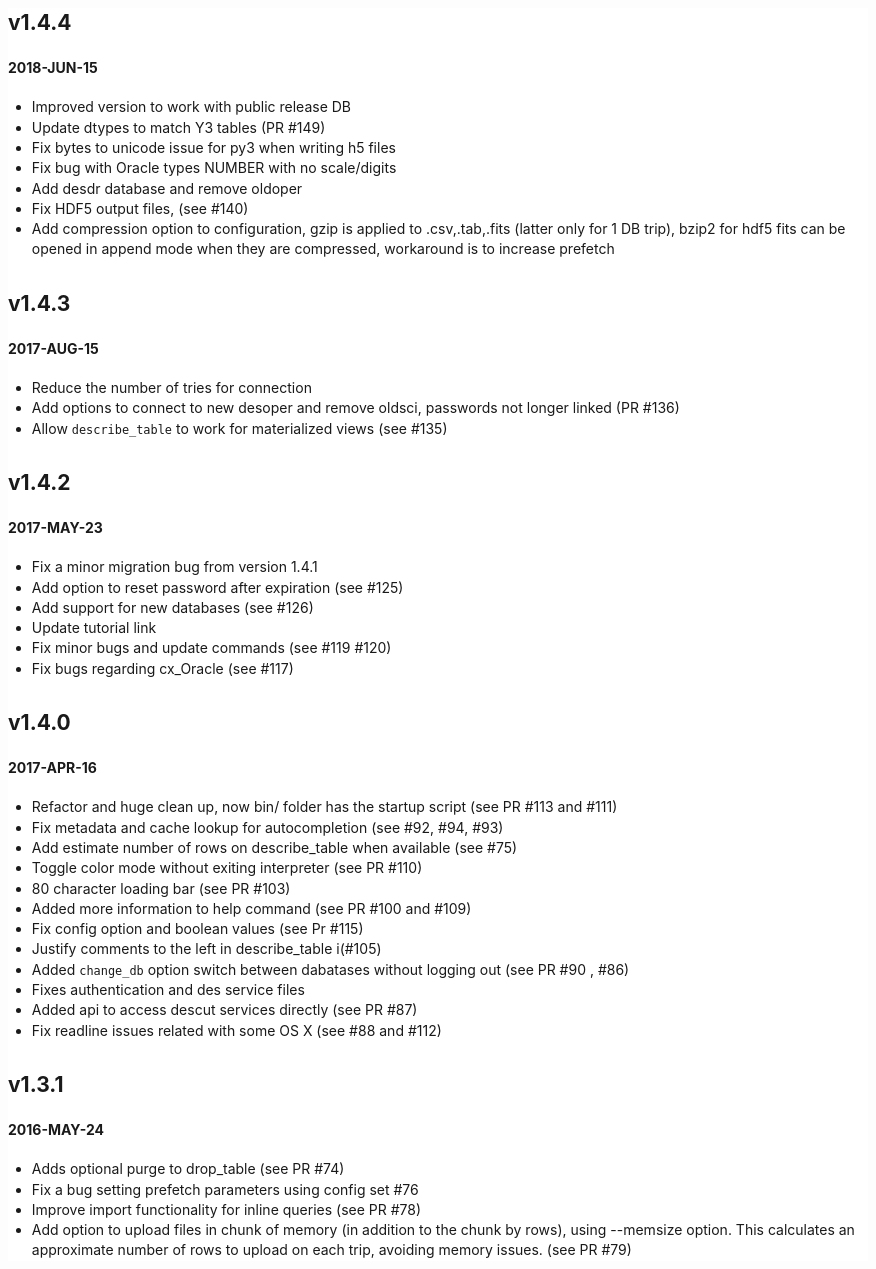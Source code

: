 ## v1.4.4
#### 2018-JUN-15
- Improved version to work with public release DB
- Update dtypes to match Y3 tables (PR #149)
- Fix bytes to unicode issue for py3 when writing h5 files
- Fix bug with Oracle types NUMBER with no scale/digits
- Add desdr database and remove oldoper
- Fix HDF5 output files, (see #140)
- Add compression option to configuration, gzip is applied to .csv,.tab,.fits (latter only for 1 DB trip), bzip2 for hdf5
  fits can be opened in append mode when they are compressed, workaround is to increase prefetch

## v1.4.3
#### 2017-AUG-15
- Reduce the number of tries for connection
- Add options to connect to new desoper and remove oldsci, passwords not longer linked (PR #136)
- Allow `describe_table` to work for materialized views (see #135)

## v1.4.2
#### 2017-MAY-23
- Fix a minor migration bug from version 1.4.1
- Add option to reset password after expiration (see #125)
- Add support for new databases (see #126)
- Update tutorial link
- Fix minor bugs and update commands (see #119 #120)
- Fix bugs regarding cx_Oracle (see #117)

## v1.4.0
#### 2017-APR-16
- Refactor and huge clean up, now bin/ folder has the startup script (see PR #113 and #111)
- Fix metadata and cache lookup for autocompletion (see #92, #94, #93)
- Add estimate number of rows on describe_table when available (see #75)
- Toggle color mode without exiting interpreter (see PR #110)
- 80 character loading bar (see PR #103)
- Added more information to help command (see PR #100 and #109)
- Fix config option and boolean values (see Pr #115)
- Justify comments to the left in describe_table i(#105)
- Added `change_db` option switch between dabatases without logging out (see PR #90 , #86)
- Fixes authentication and des service files
- Added api to access descut services directly (see PR #87)
- Fix readline issues related with some OS X (see #88 and #112)


## v1.3.1
#### 2016-MAY-24
- Adds optional purge to drop_table (see PR #74)
- Fix a bug setting prefetch parameters using config set #76
- Improve import functionality for inline queries (see PR #78)
- Add option to upload files in chunk of memory (in addition to the chunk by rows), using --memsize option.
  This calculates an approximate number of rows to upload on each trip, avoiding memory issues. (see PR #79)

